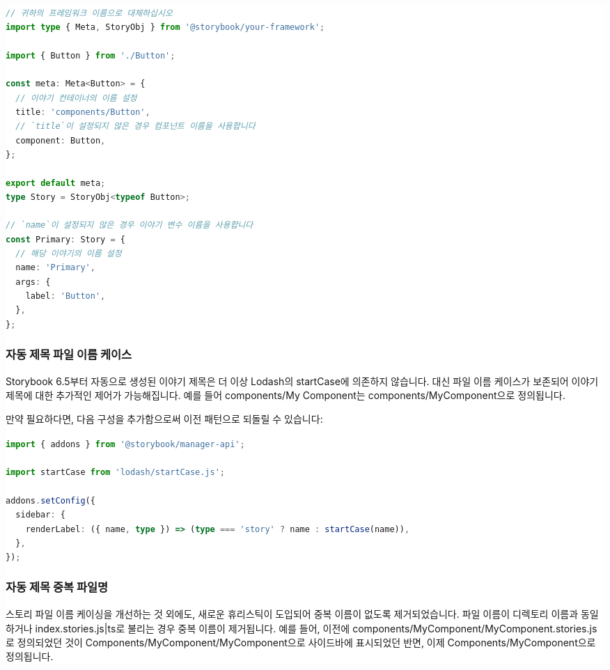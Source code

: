 ```typescript
// 귀하의 프레임워크 이름으로 대체하십시오
import type { Meta, StoryObj } from '@storybook/your-framework';

import { Button } from './Button';

const meta: Meta<Button> = {
  // 이야기 컨테이너의 이름 설정
  title: 'components/Button',
  // `title`이 설정되지 않은 경우 컴포넌트 이름을 사용합니다
  component: Button,
};

export default meta;
type Story = StoryObj<typeof Button>;

// `name`이 설정되지 않은 경우 이야기 변수 이름을 사용합니다
const Primary: Story = {
  // 해당 이야기의 이름 설정
  name: 'Primary',
  args: {
    label: 'Button',
  },
};
```

### 자동 제목 파일 이름 케이스

Storybook 6.5부터 자동으로 생성된 이야기 제목은 더 이상 Lodash의 startCase에 의존하지 않습니다. 대신 파일 이름 케이스가 보존되어 이야기 제목에 대한 추가적인 제어가 가능해집니다. 예를 들어 components/My Component는 components/MyComponent으로 정의됩니다.



만약 필요하다면, 다음 구성을 추가함으로써 이전 패턴으로 되돌릴 수 있습니다:

```typescript
import { addons } from '@storybook/manager-api';

import startCase from 'lodash/startCase.js';

addons.setConfig({
  sidebar: {
    renderLabel: ({ name, type }) => (type === 'story' ? name : startCase(name)),
  },
});
```

### 자동 제목 중복 파일명

스토리 파일 이름 케이싱을 개선하는 것 외에도, 새로운 휴리스틱이 도입되어 중복 이름이 없도록 제거되었습니다. 파일 이름이 디렉토리 이름과 동일하거나 index.stories.js|ts로 불리는 경우 중복 이름이 제거됩니다. 예를 들어, 이전에 components/MyComponent/MyComponent.stories.js로 정의되었던 것이 Components/MyComponent/MyComponent으로 사이드바에 표시되었던 반면, 이제 Components/MyComponent으로 정의됩니다.


